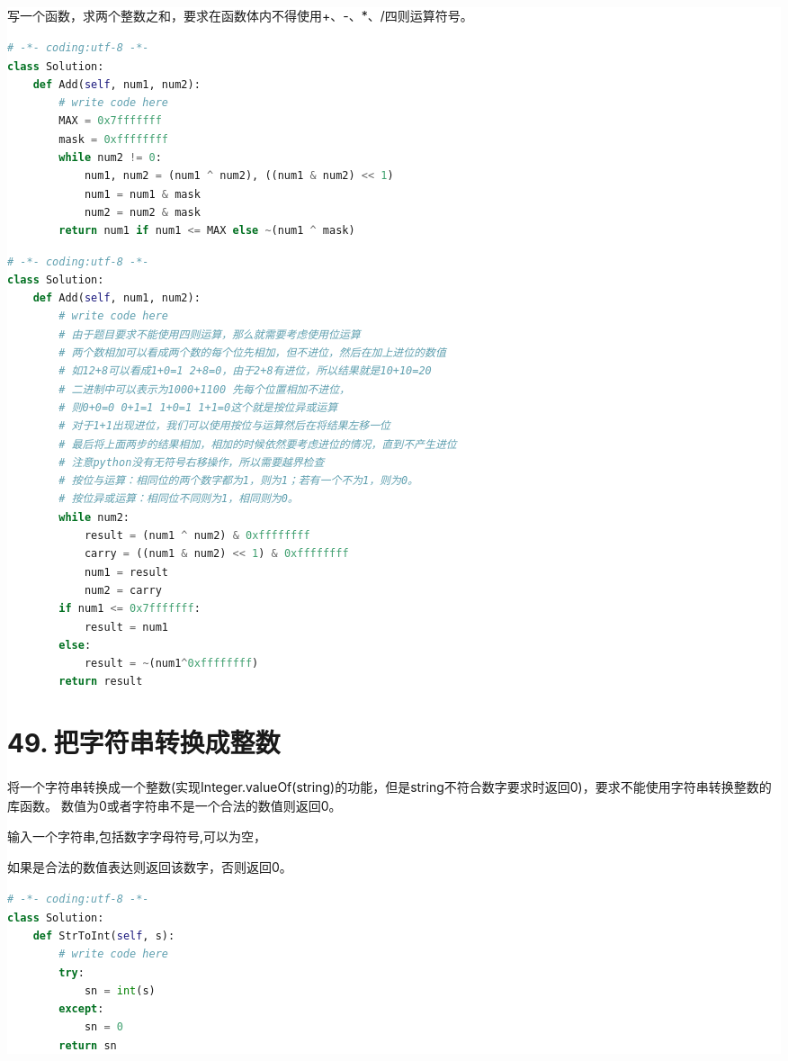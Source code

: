 写一个函数，求两个整数之和，要求在函数体内不得使用+、-、*、/四则运算符号。

```python
# -*- coding:utf-8 -*-
class Solution:
    def Add(self, num1, num2):
        # write code here
        MAX = 0x7fffffff
        mask = 0xffffffff
        while num2 != 0:
            num1, num2 = (num1 ^ num2), ((num1 & num2) << 1)
            num1 = num1 & mask
            num2 = num2 & mask
        return num1 if num1 <= MAX else ~(num1 ^ mask)
```

```python
# -*- coding:utf-8 -*-
class Solution:
    def Add(self, num1, num2):
        # write code here
        # 由于题目要求不能使用四则运算，那么就需要考虑使用位运算
        # 两个数相加可以看成两个数的每个位先相加，但不进位，然后在加上进位的数值
        # 如12+8可以看成1+0=1 2+8=0，由于2+8有进位，所以结果就是10+10=20
        # 二进制中可以表示为1000+1100 先每个位置相加不进位，
        # 则0+0=0 0+1=1 1+0=1 1+1=0这个就是按位异或运算
        # 对于1+1出现进位，我们可以使用按位与运算然后在将结果左移一位
        # 最后将上面两步的结果相加，相加的时候依然要考虑进位的情况，直到不产生进位
        # 注意python没有无符号右移操作，所以需要越界检查
        # 按位与运算：相同位的两个数字都为1，则为1；若有一个不为1，则为0。
        # 按位异或运算：相同位不同则为1，相同则为0。
        while num2:
            result = (num1 ^ num2) & 0xffffffff
            carry = ((num1 & num2) << 1) & 0xffffffff
            num1 = result
            num2 = carry
        if num1 <= 0x7fffffff:
            result = num1
        else:
            result = ~(num1^0xffffffff)
        return result
```

# 49. 把字符串转换成整数

将一个字符串转换成一个整数(实现Integer.valueOf(string)的功能，但是string不符合数字要求时返回0)，要求不能使用字符串转换整数的库函数。 数值为0或者字符串不是一个合法的数值则返回0。

输入一个字符串,包括数字字母符号,可以为空，

如果是合法的数值表达则返回该数字，否则返回0。


```python
# -*- coding:utf-8 -*-
class Solution:
    def StrToInt(self, s):
        # write code here
        try:
            sn = int(s)
        except:
            sn = 0
        return sn
```
